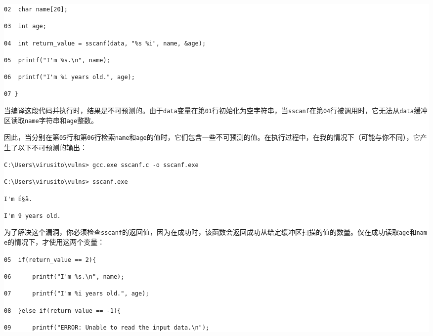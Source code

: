 ```
02 	char name[20];
```

```
03 	int age;
```

```
04 	int return_value = sscanf(data, "%s %i", name, &age);
```

```
05 	printf("I'm %s.\n", name);
```

```
06 	printf("I'm %i years old.", age);
```

```
07 }
```

当编译这段代码并执行时，结果是不可预测的。由于`data`变量在第`01`行初始化为空字符串，当`sscanf`在第`04`行被调用时，它无法从`data`缓冲区读取`name`字符串和`age`整数。

因此，当分别在第`05`行和第`06`行检索`name`和`age`的值时，它们包含一些不可预测的值。在执行过程中，在我的情况下（可能与你不同），它产生了以下不可预测的输出：

```
C:\Users\virusito\vulns> gcc.exe sscanf.c -o sscanf.exe
```

```
C:\Users\virusito\vulns> sscanf.exe
```

```
I'm É§ã.
```

```
I'm 9 years old.
```

为了解决这个漏洞，你必须检查`sscanf`的返回值，因为在成功时，该函数会返回成功从给定缓冲区扫描的值的数量。仅在成功读取`age`和`name`的情况下，才使用这两个变量：

```
05 	if(return_value == 2){
```

```
06 		printf("I'm %s.\n", name);
```

```
07 		printf("I'm %i years old.", age);
```

```
08 	}else if(return_value == -1){
```

```
09 		printf("ERROR: Unable to read the input data.\n");
```
